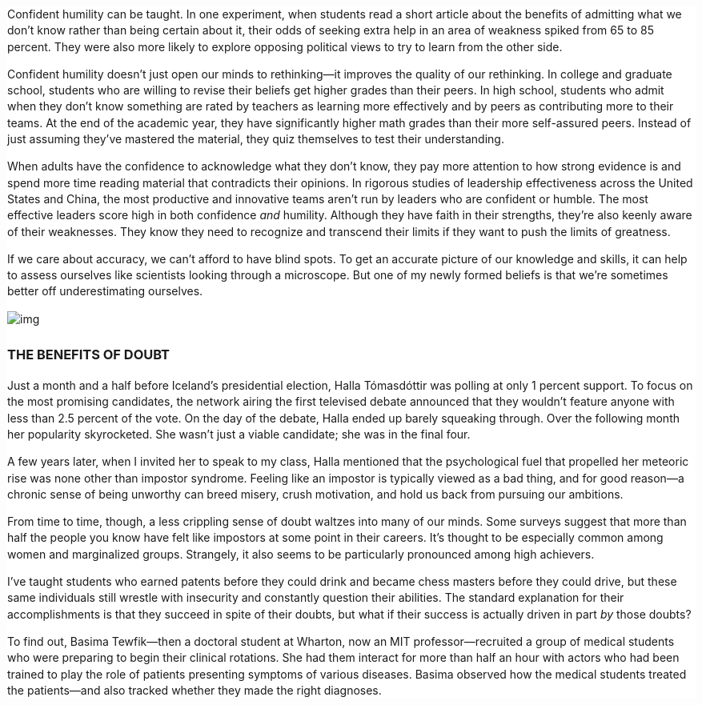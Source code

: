 Confident humility can be taught. In one experiment, when students read a short article about the benefits of admitting what we don’t know rather than being certain about it, their odds of seeking extra help in an area of weakness spiked from 65 to 85 percent. They were also more likely to explore opposing political views to try to learn from the other side.

Confident humility doesn’t just open our minds to rethinking—it improves the quality of our rethinking. In college and graduate school, students who are willing to revise their beliefs get higher grades than their peers. In high school, students who admit when they don’t know something are rated by teachers as learning more effectively and by peers as contributing more to their teams. At the end of the academic year, they have significantly higher math grades than their more self-assured peers. Instead of just assuming they’ve mastered the material, they quiz themselves to test their understanding.

When adults have the confidence to acknowledge what they don’t know, they pay more attention to how strong evidence is and spend more time reading material that contradicts their opinions. In rigorous studies of leadership effectiveness across the United States and China, the most productive and innovative teams aren’t run by leaders who are confident or humble. The most effective leaders score high in both confidence *and* humility. Although they have faith in their strengths, they’re also keenly aware of their weaknesses. They know they need to recognize and transcend their limits if they want to push the limits of greatness.

If we care about accuracy, we can’t afford to have blind spots. To get an accurate picture of our knowledge and skills, it can help to assess ourselves like scientists looking through a microscope. But one of my newly formed beliefs is that we’re sometimes better off underestimating ourselves.

![img](https://cammel-yang.github.io/my_books/b90_think_again/images/000044.jpg)

### THE BENEFITS OF DOUBT

Just a month and a half before Iceland’s presidential election, Halla Tómasdóttir was polling at only 1 percent support. To focus on the most promising candidates, the network airing the first televised debate announced that they wouldn’t feature anyone with less than 2.5 percent of the vote. On the day of the debate, Halla ended up barely squeaking through. Over the following month her popularity skyrocketed. She wasn’t just a viable candidate; she was in the final four.

A few years later, when I invited her to speak to my class, Halla mentioned that the psychological fuel that propelled her meteoric rise was none other than impostor syndrome. Feeling like an impostor is typically viewed as a bad thing, and for good reason—a chronic sense of being unworthy can breed misery, crush motivation, and hold us back from pursuing our ambitions.

From time to time, though, a less crippling sense of doubt waltzes into many of our minds. Some surveys suggest that more than half the people you know have felt like impostors at some point in their careers. It’s thought to be especially common among women and marginalized groups. Strangely, it also seems to be particularly pronounced among high achievers.

I’ve taught students who earned patents before they could drink and became chess masters before they could drive, but these same individuals still wrestle with insecurity and constantly question their abilities. The standard explanation for their accomplishments is that they succeed in spite of their doubts, but what if their success is actually driven in part *by* those doubts?

To find out, Basima Tewfik—then a doctoral student at Wharton, now an MIT professor—recruited a group of medical students who were preparing to begin their clinical rotations. She had them interact for more than half an hour with actors who had been trained to play the role of patients presenting symptoms of various diseases. Basima observed how the medical students treated the patients—and also tracked whether they made the right diagnoses.
